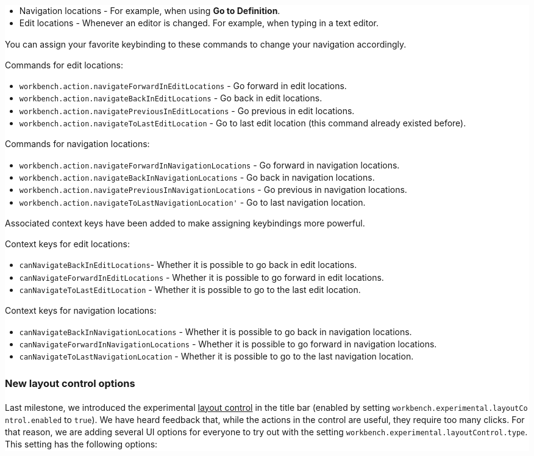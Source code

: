 -   Navigation locations - For example, when using **Go to Definition**.
-   Edit locations - Whenever an editor is changed. For example, when typing in
    a text editor.

You can assign your favorite keybinding to these commands to change your
navigation accordingly.

Commands for edit locations:

-   `workbench.action.navigateForwardInEditLocations` - Go forward in edit
    locations.
-   `workbench.action.navigateBackInEditLocations` - Go back in edit locations.
-   `workbench.action.navigatePreviousInEditLocations` - Go previous in edit
    locations.
-   `workbench.action.navigateToLastEditLocation` - Go to last edit location
    (this command already existed before).

Commands for navigation locations:

-   `workbench.action.navigateForwardInNavigationLocations` - Go forward in
    navigation locations.
-   `workbench.action.navigateBackInNavigationLocations` - Go back in navigation
    locations.
-   `workbench.action.navigatePreviousInNavigationLocations` - Go previous in
    navigation locations.
-   `workbench.action.navigateToLastNavigationLocation'` - Go to last navigation
    location.

Associated context keys have been added to make assigning keybindings more
powerful.

Context keys for edit locations:

-   `canNavigateBackInEditLocations`- Whether it is possible to go back in edit
    locations.
-   `canNavigateForwardInEditLocations` - Whether it is possible to go forward
    in edit locations.
-   `canNavigateToLastEditLocation` - Whether it is possible to go to the last
    edit location.

Context keys for navigation locations:

-   `canNavigateBackInNavigationLocations` - Whether it is possible to go back
    in navigation locations.
-   `canNavigateForwardInNavigationLocations` - Whether it is possible to go
    forward in navigation locations.
-   `canNavigateToLastNavigationLocation` - Whether it is possible to go to the
    last navigation location.

### New layout control options

Last milestone, we introduced the experimental
[layout control](https://code.visualstudio.com/updates/v1_64#_customize-layout-control)
in the title bar (enabled by setting
`workbench.experimental.layoutControl.enabled` to `true`). We have heard
feedback that, while the actions in the control are useful, they require too
many clicks. For that reason, we are adding several UI options for everyone to
try out with the setting `workbench.experimental.layoutControl.type`. This
setting has the following options:
